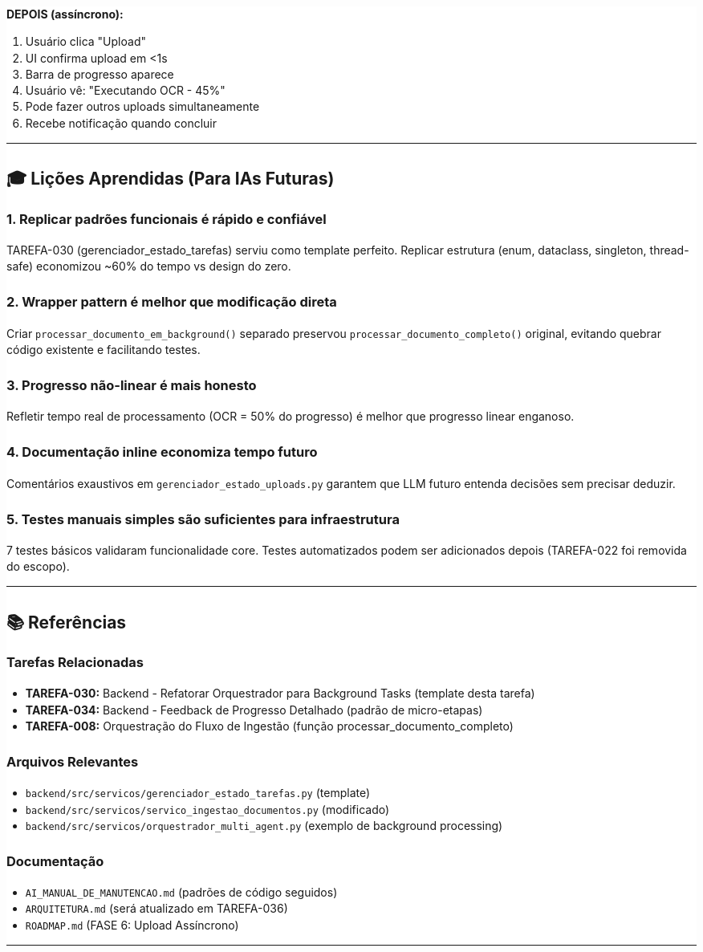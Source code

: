 **DEPOIS (assíncrono):**
1. Usuário clica "Upload"
2. UI confirma upload em <1s
3. Barra de progresso aparece
4. Usuário vê: "Executando OCR - 45%"
5. Pode fazer outros uploads simultaneamente
6. Recebe notificação quando concluir

---

## 🎓 Lições Aprendidas (Para IAs Futuras)

### 1. Replicar padrões funcionais é rápido e confiável
TAREFA-030 (gerenciador_estado_tarefas) serviu como template perfeito. Replicar estrutura (enum, dataclass, singleton, thread-safe) economizou ~60% do tempo vs design do zero.

### 2. Wrapper pattern é melhor que modificação direta
Criar `processar_documento_em_background()` separado preservou `processar_documento_completo()` original, evitando quebrar código existente e facilitando testes.

### 3. Progresso não-linear é mais honesto
Refletir tempo real de processamento (OCR = 50% do progresso) é melhor que progresso linear enganoso.

### 4. Documentação inline economiza tempo futuro
Comentários exaustivos em `gerenciador_estado_uploads.py` garantem que LLM futuro entenda decisões sem precisar deduzir.

### 5. Testes manuais simples são suficientes para infraestrutura
7 testes básicos validaram funcionalidade core. Testes automatizados podem ser adicionados depois (TAREFA-022 foi removida do escopo).

---

## 📚 Referências

### Tarefas Relacionadas
- **TAREFA-030:** Backend - Refatorar Orquestrador para Background Tasks (template desta tarefa)
- **TAREFA-034:** Backend - Feedback de Progresso Detalhado (padrão de micro-etapas)
- **TAREFA-008:** Orquestração do Fluxo de Ingestão (função processar_documento_completo)

### Arquivos Relevantes
- `backend/src/servicos/gerenciador_estado_tarefas.py` (template)
- `backend/src/servicos/servico_ingestao_documentos.py` (modificado)
- `backend/src/servicos/orquestrador_multi_agent.py` (exemplo de background processing)

### Documentação
- `AI_MANUAL_DE_MANUTENCAO.md` (padrões de código seguidos)
- `ARQUITETURA.md` (será atualizado em TAREFA-036)
- `ROADMAP.md` (FASE 6: Upload Assíncrono)

---